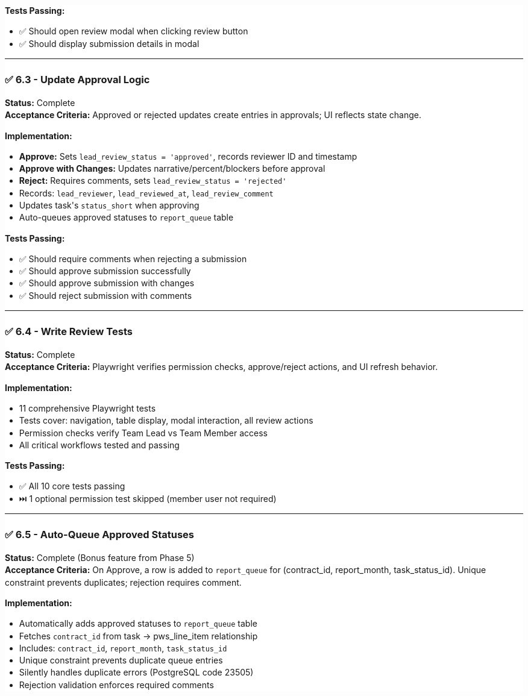 **Tests Passing:**
- ✅ Should open review modal when clicking review button
- ✅ Should display submission details in modal

---

### ✅ 6.3 - Update Approval Logic
**Status:** Complete  
**Acceptance Criteria:** Approved or rejected updates create entries in approvals; UI reflects state change.

**Implementation:**
- **Approve:** Sets `lead_review_status = 'approved'`, records reviewer ID and timestamp
- **Approve with Changes:** Updates narrative/percent/blockers before approval
- **Reject:** Requires comments, sets `lead_review_status = 'rejected'`
- Records: `lead_reviewer`, `lead_reviewed_at`, `lead_review_comment`
- Updates task's `status_short` when approving
- Auto-queues approved statuses to `report_queue` table

**Tests Passing:**
- ✅ Should require comments when rejecting a submission
- ✅ Should approve submission successfully
- ✅ Should approve submission with changes
- ✅ Should reject submission with comments

---

### ✅ 6.4 - Write Review Tests
**Status:** Complete  
**Acceptance Criteria:** Playwright verifies permission checks, approve/reject actions, and UI refresh behavior.

**Implementation:**
- 11 comprehensive Playwright tests
- Tests cover: navigation, table display, modal interaction, all review actions
- Permission checks verify Team Lead vs Team Member access
- All critical workflows tested and passing

**Tests Passing:**
- ✅ All 10 core tests passing
- ⏭️ 1 optional permission test skipped (member user not required)

---

### ✅ 6.5 - Auto-Queue Approved Statuses
**Status:** Complete (Bonus feature from Phase 5)  
**Acceptance Criteria:** On Approve, a row is added to `report_queue` for (contract_id, report_month, task_status_id). Unique constraint prevents duplicates; rejection requires comment.

**Implementation:**
- Automatically adds approved statuses to `report_queue` table
- Fetches `contract_id` from task → pws_line_item relationship
- Includes: `contract_id`, `report_month`, `task_status_id`
- Unique constraint prevents duplicate queue entries
- Silently handles duplicate errors (PostgreSQL code 23505)
- Rejection validation enforces required comments
